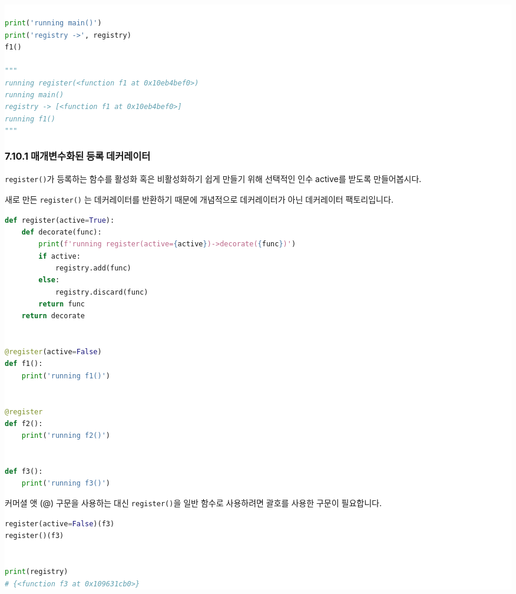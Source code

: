 ``` python

print('running main()')
print('registry ->', registry)
f1()

"""
running register(<function f1 at 0x10eb4bef0>)
running main()
registry -> [<function f1 at 0x10eb4bef0>]
running f1()
"""
```



### 7.10.1 매개변수화된 등록 데커레이터

`register()`가 등록하는 함수를 활성화 혹은 비활성화하기 쉽게 만들기 위해 선택적인 인수 active를 받도록 만들어봅시다. 

새로 만든 `register()` 는 데커레이터를 반환하기 때문에 개념적으로 데커레이터가 아닌 데커레이터 팩토리입니다.

``` python
def register(active=True):
    def decorate(func):
        print(f'running register(active={active})->decorate({func})')
        if active:
            registry.add(func)
        else:
            registry.discard(func)
        return func
    return decorate


@register(active=False)
def f1():
    print('running f1()')


@register
def f2():
    print('running f2()')


def f3():
    print('running f3()')
```



커머셜 앳 (@) 구문을 사용하는 대신 `register()`을 일반 함수로 사용하려면 괄호를 사용한 구문이 필요합니다.

``` python
register(active=False)(f3)
register()(f3)


print(registry)
# {<function f3 at 0x109631cb0>}
```
